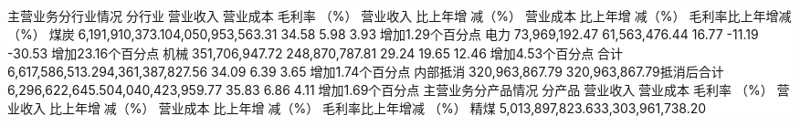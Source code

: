 主营业务分行业情况
分行业
营业收入
营业成本
毛利率
（%）
营业收入
比上年增
减（%）
营业成本
比上年增
减（%）
毛利率比上年增减
（%）
煤炭
6,191,910,373.104,050,953,563.31
34.58
5.98
3.93
增加1.29个百分点
电力
73,969,192.47
61,563,476.44
16.77
-11.19
-30.53
增加23.16个百分点
机械
351,706,947.72
248,870,787.81
29.24
19.65
12.46
增加4.53个百分点
合计
6,617,586,513.294,361,387,827.56
34.09
6.39
3.65
增加1.74个百分点
内部抵消
320,963,867.79
320,963,867.79抵消后合计
6,296,622,645.504,040,423,959.77
35.83
6.86
4.11
增加1.69个百分点
主营业务分产品情况
分产品
营业收入
营业成本
毛利率
（%）
营业收入
比上年增
减（%）
营业成本
比上年增
减（%）
毛利率比上年增减
（%）
精煤
5,013,897,823.633,303,961,738.20
